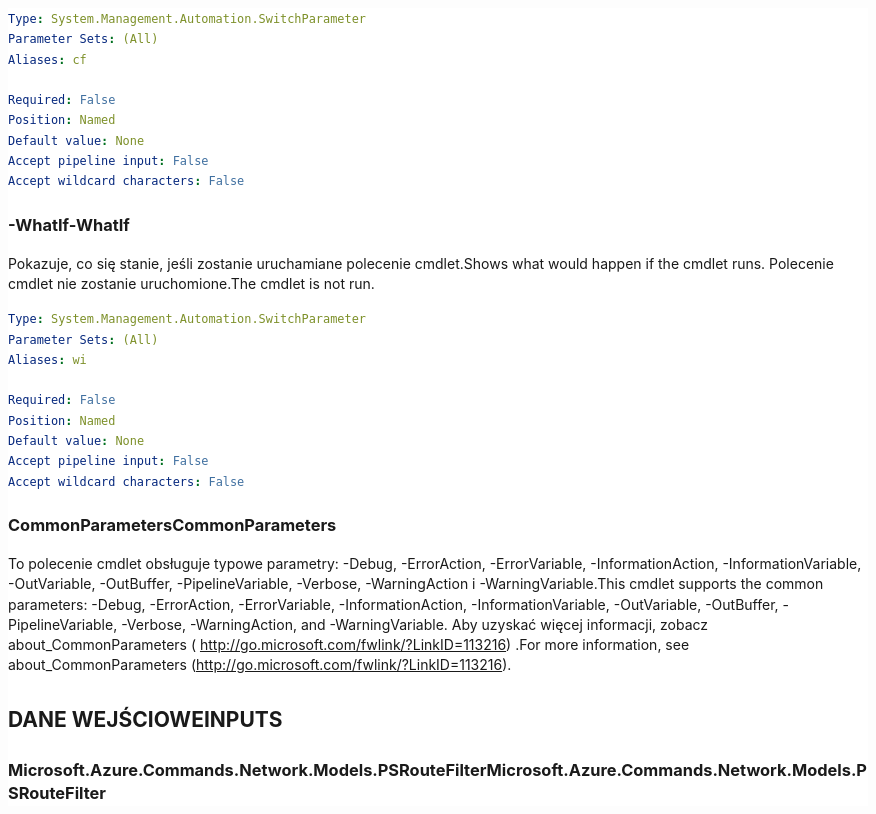 ```yaml
Type: System.Management.Automation.SwitchParameter
Parameter Sets: (All)
Aliases: cf

Required: False
Position: Named
Default value: None
Accept pipeline input: False
Accept wildcard characters: False
```

### <span data-ttu-id="5a7cd-131">-WhatIf</span><span class="sxs-lookup"><span data-stu-id="5a7cd-131">-WhatIf</span></span>
<span data-ttu-id="5a7cd-132">Pokazuje, co się stanie, jeśli zostanie uruchamiane polecenie cmdlet.</span><span class="sxs-lookup"><span data-stu-id="5a7cd-132">Shows what would happen if the cmdlet runs.</span></span> <span data-ttu-id="5a7cd-133">Polecenie cmdlet nie zostanie uruchomione.</span><span class="sxs-lookup"><span data-stu-id="5a7cd-133">The cmdlet is not run.</span></span>

```yaml
Type: System.Management.Automation.SwitchParameter
Parameter Sets: (All)
Aliases: wi

Required: False
Position: Named
Default value: None
Accept pipeline input: False
Accept wildcard characters: False
```

### <span data-ttu-id="5a7cd-134">CommonParameters</span><span class="sxs-lookup"><span data-stu-id="5a7cd-134">CommonParameters</span></span>
<span data-ttu-id="5a7cd-135">To polecenie cmdlet obsługuje typowe parametry: -Debug, -ErrorAction, -ErrorVariable, -InformationAction, -InformationVariable, -OutVariable, -OutBuffer, -PipelineVariable, -Verbose, -WarningAction i -WarningVariable.</span><span class="sxs-lookup"><span data-stu-id="5a7cd-135">This cmdlet supports the common parameters: -Debug, -ErrorAction, -ErrorVariable, -InformationAction, -InformationVariable, -OutVariable, -OutBuffer, -PipelineVariable, -Verbose, -WarningAction, and -WarningVariable.</span></span> <span data-ttu-id="5a7cd-136">Aby uzyskać więcej informacji, zobacz about_CommonParameters ( http://go.microsoft.com/fwlink/?LinkID=113216) .</span><span class="sxs-lookup"><span data-stu-id="5a7cd-136">For more information, see about_CommonParameters (http://go.microsoft.com/fwlink/?LinkID=113216).</span></span>

## <span data-ttu-id="5a7cd-137">DANE WEJŚCIOWE</span><span class="sxs-lookup"><span data-stu-id="5a7cd-137">INPUTS</span></span>

### <span data-ttu-id="5a7cd-138">Microsoft.Azure.Commands.Network.Models.PSRouteFilter</span><span class="sxs-lookup"><span data-stu-id="5a7cd-138">Microsoft.Azure.Commands.Network.Models.PSRouteFilter</span></span>
